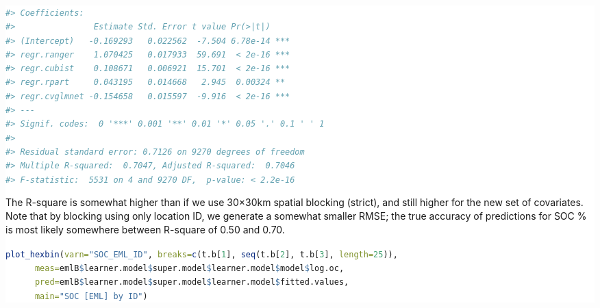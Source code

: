 ```r
#> Coefficients:
#>                Estimate Std. Error t value Pr(>|t|)    
#> (Intercept)   -0.169293   0.022562  -7.504 6.78e-14 ***
#> regr.ranger    1.070425   0.017933  59.691  < 2e-16 ***
#> regr.cubist    0.108671   0.006921  15.701  < 2e-16 ***
#> regr.rpart     0.043195   0.014668   2.945  0.00324 ** 
#> regr.cvglmnet -0.154658   0.015597  -9.916  < 2e-16 ***
#> ---
#> Signif. codes:  0 '***' 0.001 '**' 0.01 '*' 0.05 '.' 0.1 ' ' 1
#> 
#> Residual standard error: 0.7126 on 9270 degrees of freedom
#> Multiple R-squared:  0.7047,	Adjusted R-squared:  0.7046 
#> F-statistic:  5531 on 4 and 9270 DF,  p-value: < 2.2e-16
```

The R-square is somewhat higher than if we use 30×30km spatial blocking (strict), and still 
higher for the new set of covariates. Note that by blocking using only location ID, 
we generate a somewhat smaller RMSE; the true accuracy of predictions for SOC % 
is most likely somewhere between R-square of 0.50 and 0.70.


```r
plot_hexbin(varn="SOC_EML_ID", breaks=c(t.b[1], seq(t.b[2], t.b[3], length=25)), 
      meas=emlB$learner.model$super.model$learner.model$model$log.oc, 
      pred=emlB$learner.model$super.model$learner.model$fitted.values, 
      main="SOC [EML] by ID")
```

<div class="figure" style="text-align: center">
